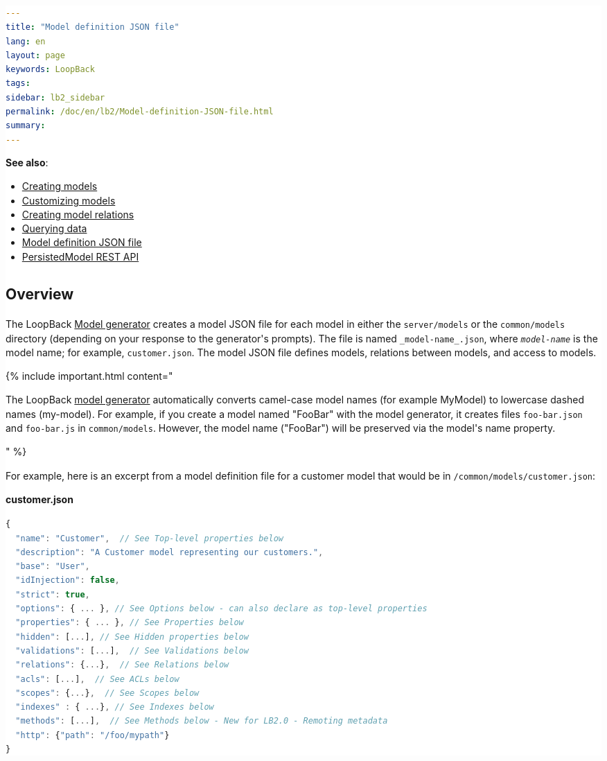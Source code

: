 ```yaml
---
title: "Model definition JSON file"
lang: en
layout: page
keywords: LoopBack
tags:
sidebar: lb2_sidebar
permalink: /doc/en/lb2/Model-definition-JSON-file.html
summary:
---
```


**See also**:

* [Creating models](/doc/en/lb2/Creating-models.html)
* [Customizing models](/doc/en/lb2/Customizing-models.html)
* [Creating model relations](/doc/en/lb2/Creating-model-relations.html)
* [Querying data](/doc/en/lb2/Querying-data.html)
* [Model definition JSON file](/doc/en/lb2/Model-definition-JSON-file.html)
* [PersistedModel REST API](/doc/en/lb2/PersistedModel-REST-API.html)

## Overview

The LoopBack [Model generator](/doc/en/lb2/Model-generator.html) creates a model JSON file for each model in either the `server/models`
or the `common/models` directory (depending on your response to the generator's prompts).
The file is named `_model-name_.json`, where _`model-name`_ is the model name; for example, `customer.json`.
The model JSON file defines models, relations between models, and access to models. 

{% include important.html content="

The LoopBack [model generator](/doc/en/lb2/Model-generator.html) automatically converts camel-case model names (for example MyModel)
to lowercase dashed names (my-model). For example, if you create a model named \"FooBar\" with the model generator, it creates files `foo-bar.json` and `foo-bar.js` in `common/models`.
However, the model name (\"FooBar\") will be preserved via the model's name property.

" %}

For example, here is an excerpt from a model definition file for a customer model that would be in `/common/models/customer.json`:

**customer.json**

```javascript
{
  "name": "Customer",  // See Top-level properties below
  "description": "A Customer model representing our customers.",
  "base": "User",
  "idInjection": false,
  "strict": true,
  "options": { ... }, // See Options below - can also declare as top-level properties
  "properties": { ... }, // See Properties below
  "hidden": [...], // See Hidden properties below
  "validations": [...],  // See Validations below
  "relations": {...},  // See Relations below
  "acls": [...],  // See ACLs below
  "scopes": {...},  // See Scopes below
  "indexes" : { ...}, // See Indexes below
  "methods": [...],  // See Methods below - New for LB2.0 - Remoting metadata
  "http": {"path": "/foo/mypath"}
}
```
